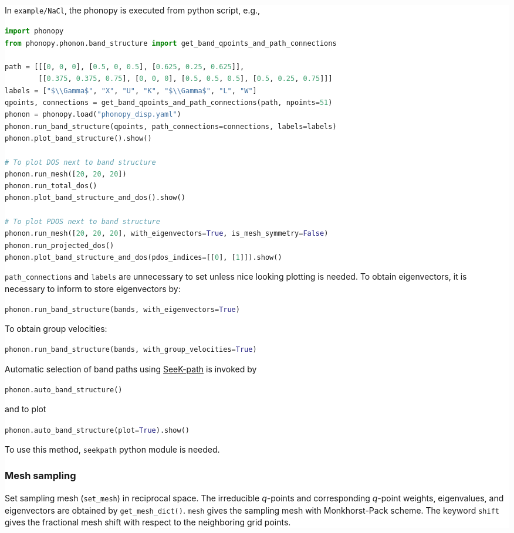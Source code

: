 In `example/NaCl`, the phonopy is executed from python script, e.g.,

```python
import phonopy
from phonopy.phonon.band_structure import get_band_qpoints_and_path_connections

path = [[[0, 0, 0], [0.5, 0, 0.5], [0.625, 0.25, 0.625]],
        [[0.375, 0.375, 0.75], [0, 0, 0], [0.5, 0.5, 0.5], [0.5, 0.25, 0.75]]]
labels = ["$\\Gamma$", "X", "U", "K", "$\\Gamma$", "L", "W"]
qpoints, connections = get_band_qpoints_and_path_connections(path, npoints=51)
phonon = phonopy.load("phonopy_disp.yaml")
phonon.run_band_structure(qpoints, path_connections=connections, labels=labels)
phonon.plot_band_structure().show()

# To plot DOS next to band structure
phonon.run_mesh([20, 20, 20])
phonon.run_total_dos()
phonon.plot_band_structure_and_dos().show()

# To plot PDOS next to band structure
phonon.run_mesh([20, 20, 20], with_eigenvectors=True, is_mesh_symmetry=False)
phonon.run_projected_dos()
phonon.plot_band_structure_and_dos(pdos_indices=[[0], [1]]).show()
```

`path_connections` and `labels` are unnecessary to set unless nice looking
plotting is needed. To obtain eigenvectors, it is necessary to inform to store
eigenvectors by:

```python
phonon.run_band_structure(bands, with_eigenvectors=True)
```

To obtain group velocities:

```python
phonon.run_band_structure(bands, with_group_velocities=True)
```

Automatic selection of band paths using
[SeeK-path](https://seekpath.readthedocs.io/en/latest/) is invoked by

```python
phonon.auto_band_structure()
```

and to plot

```python
phonon.auto_band_structure(plot=True).show()
```

To use this method, `seekpath` python module is needed.

### Mesh sampling

Set sampling mesh (`set_mesh`) in reciprocal space. The irreducible _q_-points
and corresponding _q_-point weights, eigenvalues, and eigenvectors are obtained
by `get_mesh_dict()`. `mesh` gives the sampling mesh with Monkhorst-Pack scheme.
The keyword `shift` gives the fractional mesh shift with respect to the
neighboring grid points.
